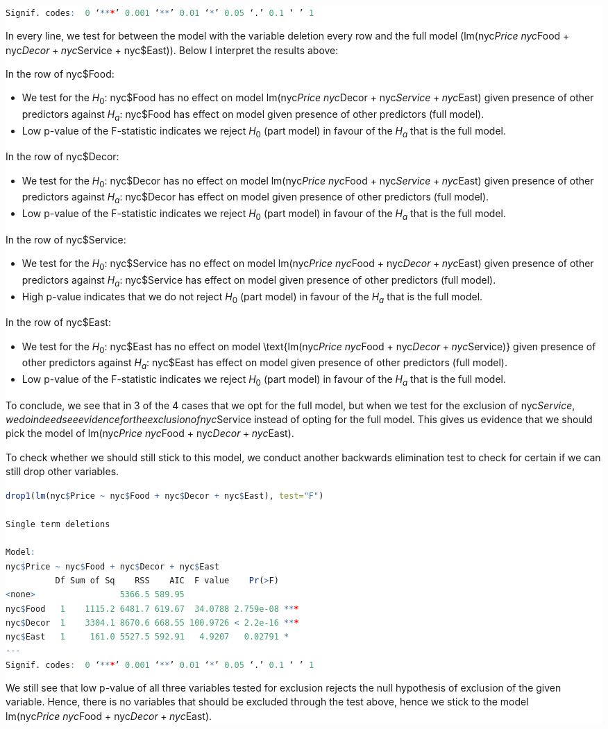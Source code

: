 ```r
Signif. codes:  0 ‘***’ 0.001 ‘**’ 0.01 ‘*’ 0.05 ‘.’ 0.1 ‘ ’ 1

```

In every line, we test for between the model with the variable deletion every row and the full model (lm(nyc$Price ~ nyc$Food + nyc$Decor + nyc$Service + nyc$East)). Below I interpret the results above:

In the row of nyc$Food: 
- We test for the $H_0$: nyc$Food has no effect on model $\text{lm(nyc$Price ~ nyc$Decor + nyc$Service + nyc$East)}$ given presence of other predictors against $H_a$: nyc$Food has effect on model given presence of other predictors (full model). 
- Low p-value of the F-statistic indicates we reject $H_0$ (part model) in favour of the $H_a$ that is the full model.

In the row of nyc$Decor: 
- We test for the $H_0$: nyc$Decor has no effect on model $\text{lm(nyc$Price ~ nyc$Food + nyc$Service + nyc$East)}$ given presence of other predictors against $H_a$: nyc$Decor has effect on model given presence of other predictors (full model). 
- Low p-value of the F-statistic indicates we reject $H_0$ (part model) in favour of the $H_a$ that is the full model.

In the row of nyc$Service: 
- We test for the $H_0$: nyc$Service has no effect on model $\text{lm(nyc$Price ~ nyc$Food + nyc$Decor + nyc$East)}$ given presence of other predictors against $H_a$: nyc$Service has effect on model given presence of other predictors (full model). 
- High p-value indicates that we do not reject $H_0$ (part model) in favour of the $H_a$ that is the full model.

In the row of nyc$East: 
- We test for the $H_0$: nyc$East has no effect on model \text{lm(nyc$Price ~ nyc$Food + nyc$Decor + nyc$Service)} given presence of other predictors against $H_a$: nyc$East has effect on model given presence of other predictors (full model). 
- Low p-value of the F-statistic indicates we reject $H_0$ (part model) in favour of the $H_a$ that is the full model.

To conclude, we see that in 3 of the 4 cases that we opt for the full model, but when we test for the exclusion of nyc$Service, we do indeed see evidence for the exclusion of nyc$Service instead of opting for the full model. This gives us evidence that we should pick the model of $\text{lm(nyc$Price ~ nyc$Food + nyc$Decor + nyc$East)}$. 

To check whether we should still stick to this model, we conduct another backwards elimination test to check for certain if we can still drop other variables. 

```r
drop1(lm(nyc$Price ~ nyc$Food + nyc$Decor + nyc$East), test="F")

Single term deletions

Model:
nyc$Price ~ nyc$Food + nyc$Decor + nyc$East
          Df Sum of Sq    RSS    AIC  F value    Pr(>F)    
<none>                 5366.5 589.95                       
nyc$Food   1    1115.2 6481.7 619.67  34.0788 2.759e-08 ***
nyc$Decor  1    3304.1 8670.6 668.55 100.9726 < 2.2e-16 ***
nyc$East   1     161.0 5527.5 592.91   4.9207   0.02791 *  
---
Signif. codes:  0 ‘***’ 0.001 ‘**’ 0.01 ‘*’ 0.05 ‘.’ 0.1 ‘ ’ 1


```
We still see that low p-value of all three variables tested for exclusion rejects the null hypothesis of exclusion of the given variable. Hence, there is no variables that should be excluded through the test above, hence we stick to the model $\text{lm(nyc$Price ~ nyc$Food + nyc$Decor + nyc$East)}$.

